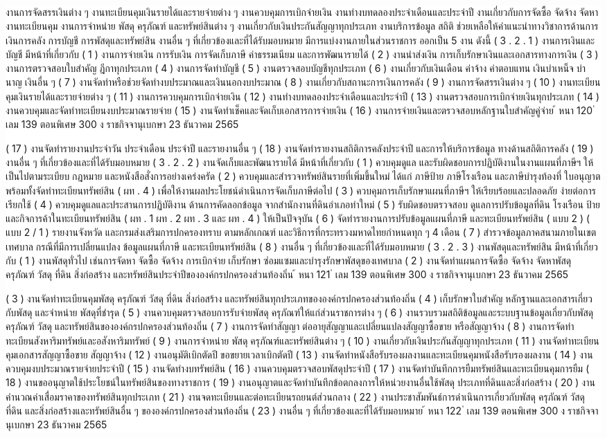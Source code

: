 
งานการจัดสรรเงินต่าง ๆ งานทะเบียนคุมเงินรายได้และรายจ่ายต่าง ๆ งานควบคุมการเบิกจ่ายเงิน งานทํางบทดลองประจําเดือนและประจําปี งานเกี่ยวกับการจัดซื้อ จัดจ้าง จัดหา งานทะเบียนคุม งานการจําหน่าย พัสดุ ครุภัณฑ์ และทรัพย์สินต่าง ๆ งานเกี่ยวกับเงินประกันสัญญาทุกประเภท งานบริการข้อมูล สถิติ ช่วยเหลือให้คําแนะนําทางวิชาการด้านการเงินการคลัง การบัญชี การพัสดุและทรัพย์สิน งานอื่น ๆ ที่เกี่ยวข้องและที่ได้รับมอบหมาย มีการแบ่งงานภายในส่วนราชการ ออกเป็น 5 งาน ดังนี้ ( 3 . 2 . 1 ) งานการเงินและบัญชี มีหน้าที่เกี่ยวกับ ( 1 ) งานการจ่ายเงิน การรับเงิน การจัดเก็บภาษี ค่าธรรมเนียม และการพัฒนารายได้ ( 2 ) งานนําส่งเงิน การเก็บรักษาเงินและเอกสารทางการเงิน ( 3 ) งานการตรวจสอบใบสําคัญ ฎีกาทุกประเภท ( 4 ) งานการจัดทําบัญชี ( 5 ) งานตรวจสอบบัญชีทุกประเภท ( 6 ) งานเกี่ยวกับเงินเดือน ค่าจ้าง ค่าตอบแทน เงินบําเหน็จ บํานาญ เงินอื่น ๆ ( 7 ) งานจัดทําหรือช่วยจัดทํางบประมาณและเงินนอกงบประมาณ ( 8 ) งานเกี่ยวกับสถานะการเงินการคลัง ( 9 ) งานการจัดสรรเงินต่าง ๆ ( 10 ) งานทะเบียนคุมเงินรายได้และรายจ่ายต่าง ๆ ( 11 ) งานการควบคุมการเบิกจ่ายเงิน ( 12 ) งานทํางบทดลองประจําเดือนและประจําปี ( 13 ) งานตรวจสอบการเบิกจ่ายเงินทุกประเภท ( 14 ) งานควบคุมและจัดทําทะเบียนงบประมาณรายจ่าย ( 15 ) งานจัดทําเช็คและจัดเก็บเอกสารการจ่ายเงิน ( 16 ) งานการจ่ายเงินและตรวจสอบหลักฐานใบสําคัญคู่จ่าย ้ หนา 120 ่ เลม 139 ตอนพิเศษ 300 ง ราชกิจจานุเบกษา 23 ธันวาคม 2565

( 17 ) งานจัดทํารายงานประจําวัน ประจําเดือน ประจําปี และรายงานอื่น ๆ ( 18 ) งานจัดทํารายงานสถิติการคลังประจําปี และการให้บริการข้อมูล ทางด้านสถิติการคลัง ( 19 ) งานอื่น ๆ ที่เกี่ยวข้องและที่ได้รับมอบหมาย ( 3 . 2 . 2 ) งานจัดเก็บและพัฒนารายได้ มีหน้าที่เกี่ยวกับ ( 1 ) ควบคุมดูแล และรับผิดชอบการปฏิบัติงานในงานแผนที่ภาษีฯ ให้เป็นไปตามระเบียบ กฎหมาย และหนังสือสั่งการอย่างเคร่งครัด ( 2 ) ควบคุมและสํารวจทรัพย์สินรายที่เพิ่มขึ้นใหม่ ได้แก่ ภาษีป้าย ภาษีโรงเรือน และภาษีบํารุงท้องที่ ใบอนุญาต พร้อมทั้งจัดทําทะเบียนทรัพย์สิน ( ผท . 4 ) เพื่อให้งานผลประโยชน์ดําเนินการจัดเก็บภาษีต่อไป ( 3 ) ควบคุมการเก็บรักษาแผนที่ภาษีฯ ให้เรียบร้อยและปลอดภัย ง่ายต่อการเรียกใช้ ( 4 ) ควบคุมดูแลและประสานการปฏิบัติงาน ด้านการคัดลอกข้อมูล จากสํานักงานที่ดินอําเภอท่าใหม่ ( 5 ) รับผิดชอบตรวจสอบ ดูแลการปรับข้อมูลที่ดิน โรงเรือน ป้าย และกิจการค้าในทะเบียนทรัพย์สิน ( ผท . 1 ผท . 2 ผท . 3 และ ผท . 4 ) ให้เป็นปัจจุบัน ( 6 ) จัดทํารายงานการปรับข้อมูลแผนที่ภาษี และทะเบียนทรัพย์สิน ( แบบ 2 ) ( แบบ 2 / 1 ) รายงานจังหวัด และกรมส่งเสริมการปกครองทราบ ตามหลักเกณฑ์ และวิธีการที่กระทรวงมหาดไทยกําหนดทุก ๆ 4 เดือน ( 7 ) สํารวจข้อมูลภาคสนามภายในเขตเทศบาล กรณีที่มีการเปลี่ยนแปลง ข้อมูลแผนที่ภาษี และทะเบียนทรัพย์สิน ( 8 ) งานอื่น ๆ ที่เกี่ยวข้องและที่ได้รับมอบหมาย ( 3 . 2 . 3 ) งานพัสดุและทรัพย์สิน มีหน้าที่เกี่ยวกับ ( 1 ) งานพัสดุทั่วไป เช่นการจัดหา จัดซื้อ จัดจ้าง การเบิกจ่าย เก็บรักษา ซ่อมแซมและบํารุงรักษาพัสดุของเทศบาล ( 2 ) งานจัดทําแผนการจัดซื้อ จัดจ้าง จัดหาพัสดุ ครุภัณฑ์ วัสดุ ที่ดิน สิ่งก่อสร้าง และทรัพย์สินประจําปีขององค์กรปกครองส่วนท้องถิ่น ้ หนา 121 ่ เลม 139 ตอนพิเศษ 300 ง ราชกิจจานุเบกษา 23 ธันวาคม 2565

( 3 ) งานจัดทําทะเบียนคุมพัสดุ ครุภัณฑ์ วัสดุ ที่ดิน สิ่งก่อสร้าง และทรัพย์สินทุกประเภทขององค์กรปกครองส่วนท้องถิ่น ( 4 ) เก็บรักษาใบสําคัญ หลักฐานและเอกสารเกี่ยวกับพัสดุ และจําหน่าย พัสดุที่ชํารุด ( 5 ) งานควบคุมตรวจสอบการรับจ่ายพัสดุ ครุภัณฑ์ให้แก่ส่วนราชการต่าง ๆ ( 6 ) งานรวบรวมสถิติข้อมูลและระบบฐานข้อมูลเกี่ยวกับพัสดุ ครุภัณฑ์ วัสดุ และทรัพย์สินขององค์กรปกครองส่วนท้องถิ่น ( 7 ) งานการจัดทําสัญญา ต่ออายุสัญญาและเปลี่ยนแปลงสัญญาซื้อขาย หรือสัญญาจ้าง ( 8 ) งานการจัดทําทะเบียนสังหาริมทรัพย์และอสังหาริมทรัพย์ ( 9 ) งานการจําหน่าย พัสดุ ครุภัณฑ์และทรัพย์สินต่าง ๆ ( 10 ) งานเกี่ยวกับเงินประกันสัญญาทุกประเภท ( 11 ) งานจัดทําทะเบียนคุมเอกสารสัญญาซื้อขาย สัญญาจ้าง ( 12 ) งานอนุมัติเบิกตัดปี ขอขยายเวลาเบิกตัดปี ( 13 ) งานจัดทําหนังสือรับรองผลงานและทะเบียนคุมหนังสือรับรองผลงาน ( 14 ) งานควบคุมงบประมาณรายจ่ายประจําปี ( 15 ) งานจัดทํางบทรัพย์สิน ( 16 ) งานควบคุมตรวจสอบพัสดุประจําปี ( 17 ) งานจัดทําบันทึกการยืมทรัพย์สินและทะเบียนคุมการยืม ( 18 ) งานขออนุญาตใช้ประโยชน์ในทรัพย์สินของทางราชการ ( 19 ) งานอนุญาตและจัดทําบันทึกข้อตกลงการให้หน่วยงานอื่นใช้พัสดุ ประเภทที่ดินและสิ่งก่อสร้าง ( 20 ) งานคํานวณค่าเสื่อมราคาของทรัพย์สินทุกประเภท ( 21 ) งานจดทะเบียนและต่อทะเบียนรถยนต์ส่วนกลาง ( 22 ) งานประชาสัมพันธ์การดําเนินการเกี่ยวกับพัสดุ ครุภัณฑ์ วัสดุ ที่ดิน และสิ่งก่อสร้างและทรัพย์สินอื่น ๆ ขององค์กรปกครองส่วนท้องถิ่น ( 23 ) งานอื่น ๆ ที่เกี่ยวข้องและที่ได้รับมอบหมาย ้ หนา 122 ่ เลม 139 ตอนพิเศษ 300 ง ราชกิจจานุเบกษา 23 ธันวาคม 2565
